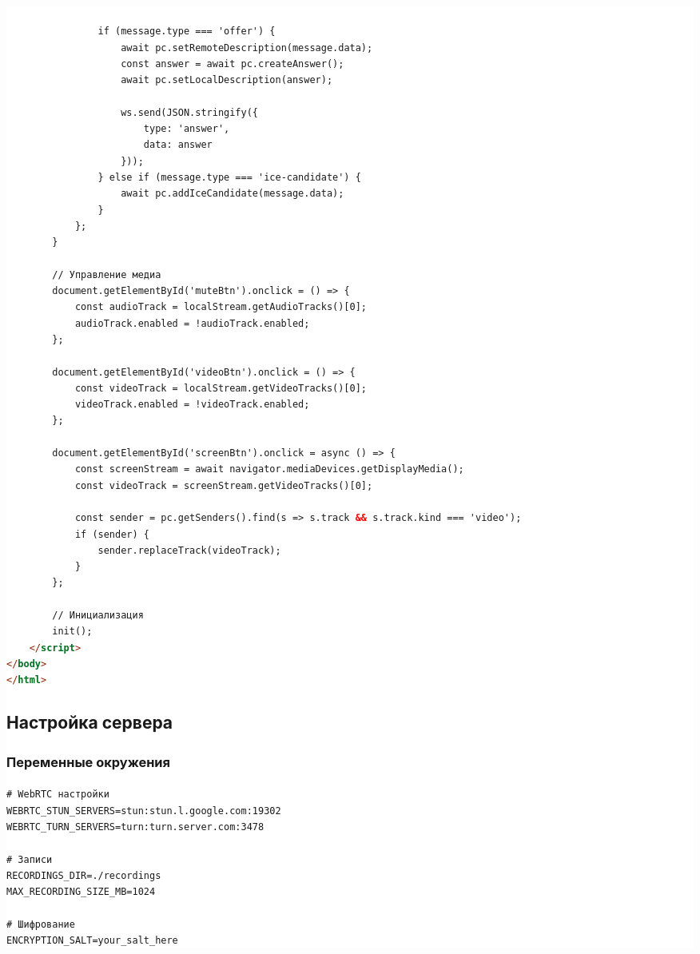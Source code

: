 ```html
                
                if (message.type === 'offer') {
                    await pc.setRemoteDescription(message.data);
                    const answer = await pc.createAnswer();
                    await pc.setLocalDescription(answer);
                    
                    ws.send(JSON.stringify({
                        type: 'answer',
                        data: answer
                    }));
                } else if (message.type === 'ice-candidate') {
                    await pc.addIceCandidate(message.data);
                }
            };
        }
        
        // Управление медиа
        document.getElementById('muteBtn').onclick = () => {
            const audioTrack = localStream.getAudioTracks()[0];
            audioTrack.enabled = !audioTrack.enabled;
        };
        
        document.getElementById('videoBtn').onclick = () => {
            const videoTrack = localStream.getVideoTracks()[0];
            videoTrack.enabled = !videoTrack.enabled;
        };
        
        document.getElementById('screenBtn').onclick = async () => {
            const screenStream = await navigator.mediaDevices.getDisplayMedia();
            const videoTrack = screenStream.getVideoTracks()[0];
            
            const sender = pc.getSenders().find(s => s.track && s.track.kind === 'video');
            if (sender) {
                sender.replaceTrack(videoTrack);
            }
        };
        
        // Инициализация
        init();
    </script>
</body>
</html>
```

## Настройка сервера

### Переменные окружения
```env
# WebRTC настройки
WEBRTC_STUN_SERVERS=stun:stun.l.google.com:19302
WEBRTC_TURN_SERVERS=turn:turn.server.com:3478

# Записи
RECORDINGS_DIR=./recordings
MAX_RECORDING_SIZE_MB=1024

# Шифрование
ENCRYPTION_SALT=your_salt_here
```

